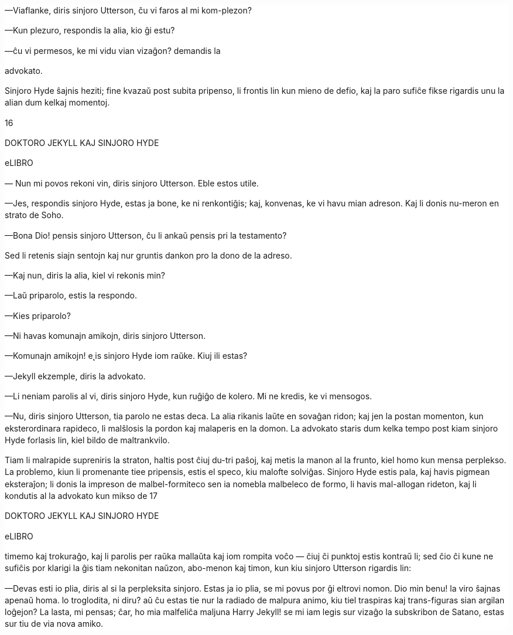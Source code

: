 —Viaflanke, diris sinjoro Utterson, ĉu vi faros al mi kom-plezon? 

—Kun plezuro, respondis la alia, kio ĝi estu? 

—ĉu vi permesos, ke mi vidu vian vizaĝon? demandis la

advokato. 

Sinjoro Hyde ŝajnis heziti; fine kvazaŭ post subita pripenso, li frontis lin kun mieno de defio, kaj la paro sufiĉe fikse rigardis unu la alian dum kelkaj momentoj. 

16

DOKTORO JEKYLL KAJ SINJORO HYDE

eLIBRO

— Nun mi povos rekoni vin, diris sinjoro Utterson. Eble estos utile. 

—Jes, respondis sinjoro Hyde, estas ja bone, ke ni renkontiĝis; kaj, konvenas, ke vi havu mian adreson. Kaj li donis nu-meron en strato de Soho. 

—Bona Dio\! pensis sinjoro Utterson, ĉu li ankaŭ pensis pri la testamento? 

Sed li retenis siajn sentojn kaj nur gruntis dankon pro la dono de la adreso. 

—Kaj nun, diris la alia, kiel vi rekonis min? 

—Laŭ priparolo, estis la respondo. 

—Kies priparolo? 

—Ni havas komunajn amikojn, diris sinjoro Utterson. 

—Komunajn amikojn\! e˛is sinjoro Hyde iom raŭke. Kiuj ili estas? 

—Jekyll ekzemple, diris la advokato. 

—Li neniam parolis al vi, diris sinjoro Hyde, kun ruĝiĝo de kolero. Mi ne kredis, ke vi mensogos. 

—Nu, diris sinjoro Utterson, tia parolo ne estas deca. La alia rikanis laŭte en sovaĝan ridon; kaj jen la postan momenton, kun eksterordinara rapideco, li malŝlosis la pordon kaj malaperis en la domon. La advokato staris dum kelka tempo post kiam sinjoro Hyde forlasis lin, kiel bildo de maltrankvilo. 

Tiam li malrapide supreniris la straton, haltis post ĉiuj du-tri paŝoj, kaj metis la manon al la frunto, kiel homo kun mensa perplekso. La problemo, kiun li promenante tiee pripensis, estis el speco, kiu malofte solviĝas. Sinjoro Hyde estis pala, kaj havis pigmean eksteraĵon; li donis la impreson de malbel-formiteco sen ia nomebla malbeleco de formo, li havis mal-allogan rideton, kaj li kondutis al la advokato kun mikso de 17

DOKTORO JEKYLL KAJ SINJORO HYDE

eLIBRO

timemo kaj trokuraĝo, kaj li parolis per raŭka mallaŭta kaj iom rompita voĉo — ĉiuj ĉi punktoj estis kontraŭ li; sed ĉio ĉi kune ne sufiĉis por klarigi la ĝis tiam nekonitan naŭzon, abo-menon kaj timon, kun kiu sinjoro Utterson rigardis lin:

—Devas esti io plia, diris al si la perpleksita sinjoro. Estas ja io plia, se mi povus por ĝi eltrovi nomon. Dio min benu\! la viro ŝajnas apenaŭ homa. lo troglodita, ni diru? aŭ ĉu estas tie nur la radiado de malpura animo, kiu tiel traspiras kaj trans-figuras sian argilan loĝejon? La lasta, mi pensas; ĉar, ho mia malfeliĉa maljuna Harry Jekyll\! se mi iam legis sur vizaĝo la subskribon de Satano, estas sur tiu de via nova amiko. 

